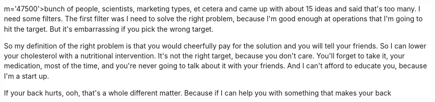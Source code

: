   m='47500'>bunch</span> <span m='47760'>of</span> <span
  m='47850'>people,</span> <span m='48840'>scientists,</span> <span
  m='50110'>marketing</span> <span m='50570'>types,</span> <span m='50920'>et
  cetera and</span> <span m='51400'>came</span> <span m='51600'>up</span> <span
  m='51730'>with</span> <span m='51870'>about</span> <span m='52130'>15</span>
  <span m='52710'>ideas</span> <span m='53390'>and</span> <span
  m='53480'>said</span> <span m='53690'>that's</span> <span m='53980'>too</span>
  <span m='54180'>many.</span> <span m='55000'>I</span> <span
  m='55180'>need</span> <span m='55380'>some</span> <span
  m='55570'>filters.</span> <span m='56920'>The</span> <span
  m='56950'>first</span> <span m='57280'>filter</span> <span
  m='57610'>was</span> <span m='57830'>I</span> <span m='57920'>need</span>
  <span m='58100'>to</span> <span m='58210'>solve</span> <span
  m='58610'>the</span> <span m='58720'>right</span> <span
  m='58990'>problem,</span> <span m='60320'>because</span> <span
  m='60530'>I'm</span> <span m='60660'>good</span> <span m='60840'>enough</span>
  <span m='61110'>at</span> <span m='61220'>operations</span> <span
  m='61940'>that</span> <span m='62040'>I'm</span> <span m='62130'>going</span>
  <span m='62260'>to</span> <span m='62330'>hit</span> <span
  m='62530'>the</span> <span m='62630'>target.</span> <span m='63150'>But</span>
  <span m='63920'>it's</span> <span m='64170'>embarrassing</span> <span
  m='64769'>if</span> <span m='64920'>you</span> <span m='65000'>pick</span>
  <span m='65239'>the</span> <span m='65340'>wrong</span> <span
  m='65650'>target.</span> </p><p><span m='66890'>So</span> <span
  m='67120'>my</span> <span m='67310'>definition</span> <span
  m='68020'>of</span> <span m='68190'>the</span> <span m='68300'>right</span>
  <span m='68570'>problem</span> <span m='69080'>is</span> <span
  m='69260'>that</span> <span m='69420'>you</span> <span m='69570'>would</span>
  <span m='69780'>cheerfully</span> <span m='70380'>pay</span> <span
  m='70630'>for</span> <span m='70830'>the</span> <span
  m='70930'>solution</span> <span m='71680'>and</span> <span
  m='71860'>you</span> <span m='71960'>will</span> <span m='72090'>tell</span>
  <span m='72330'>your</span> <span m='72440'>friends.</span> <span
  m='75390'>So</span> <span m='75890'>I</span> <span m='75960'>can</span> <span
  m='76120'>lower</span> <span m='76350'>your</span> <span
  m='76500'>cholesterol</span> <span m='77260'>with</span> <span
  m='77400'>a</span> <span m='77470'>nutritional</span> <span
  m='78090'>intervention.</span> <span m='78660'>It's</span> <span
  m='78860'>not</span> <span m='79090'>the</span> <span m='79200'>right</span>
  <span m='79440'>target,</span> <span m='79850'>because</span> <span
  m='80070'>you</span> <span m='80180'>don't</span> <span m='80400'>care.</span>
  <span m='81600'>You'll</span> <span m='81810'>forget</span> <span
  m='82180'>to</span> <span m='82290'>take</span> <span m='82590'>it,</span>
  <span m='82850'>your</span> <span m='83040'>medication,</span> <span
  m='84110'>most</span> <span m='84530'>of</span> <span m='84600'>the</span>
  <span m='84690'>time, and</span> <span m='85080'>you're</span> <span
  m='85240'>never</span> <span m='85450'>going</span> <span m='85570'>to</span>
  <span m='85630'>talk</span> <span m='85870'>about</span> <span
  m='86100'>it</span> <span m='86190'>with</span> <span m='86310'>your</span>
  <span m='86400'>friends.</span> <span m='86970'>And</span> <span
  m='87150'>I</span> <span m='87230'>can't</span> <span m='87460'>afford</span>
  <span m='87750'>to</span> <span m='87820'>educate</span> <span
  m='88350'>you,</span> <span m='88450'>because</span> <span
  m='88700'>I'm</span> <span m='88830'>a</span> <span m='88930'>start</span>
  <span m='89030'>up.</span> </p><p><span m='90170'>If</span> <span
  m='90390'>your</span> <span m='90520'>back</span> <span
  m='90880'>hurts,</span> <span m='91630'>ooh,</span> <span
  m='92100'>that's</span> <span m='92340'>a</span> <span m='92380'>whole</span>
  <span m='92560'>different</span> <span m='92880'>matter.</span> <span
  m='94510'>Because</span> <span m='94710'>if</span> <span m='94820'>I</span>
  <span m='94920'>can</span> <span m='95090'>help</span> <span
  m='95310'>you</span> <span m='95830'>with</span> <span
  m='96040'>something</span> <span m='96400'>that</span> <span
  m='96490'>makes</span> <span m='96670'>your</span> <span m='96780'>back</span>